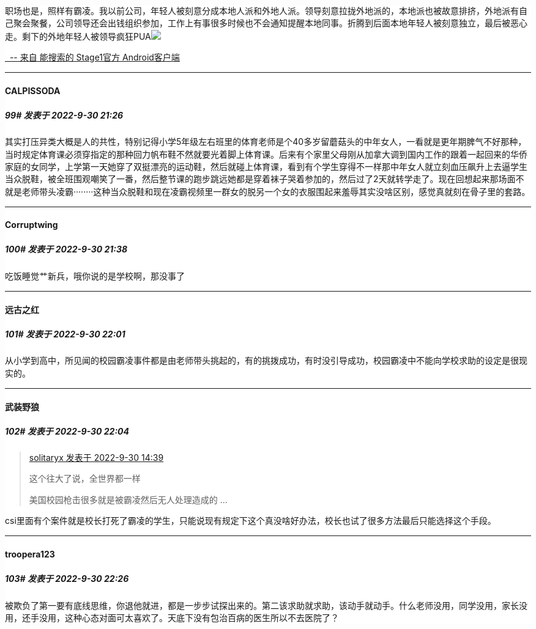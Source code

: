 职场也是，照样有霸凌。我以前公司，年轻人被刻意分成本地人派和外地人派。领导刻意拉拢外地派的，本地派也被故意排挤，外地派有自己聚会聚餐，公司领导还会出钱组织参加，工作上有事很多时候也不会通知提醒本地同事。折腾到后面本地年轻人被刻意独立，最后被恶心走。剩下的外地年轻人被领导疯狂PUA<img src="https://static.saraba1st.com/image/smiley/face2017/067.png" referrerpolicy="no-referrer">

[  -- 来自 能搜索的 Stage1官方 Android客户端](https://www.coolapk.com/apk/140634)



*****

####  CALPISSODA  
##### 99#       发表于 2022-9-30 21:26

其实打压异类大概是人的共性，特别记得小学5年级左右班里的体育老师是个40多岁留蘑菇头的中年女人，一看就是更年期脾气不好那种，当时规定体育课必须穿指定的那种回力帆布鞋不然就要光着脚上体育课。后来有个家里父母刚从加拿大调到国内工作的跟着一起回来的华侨家庭的女同学，上学第一天她穿了双挺漂亮的运动鞋，然后就碰上体育课，看到有个学生穿得不一样那中年女人就立刻血压飙升上去逼学生当众脱鞋，被全班围观嘲笑了一番，然后整节课的跑步跳远她都是穿着袜子哭着参加的，然后过了2天就转学走了。现在回想起来那场面不就是老师带头凌霸········这种当众脱鞋和现在凌霸视频里一群女的脱另一个女的衣服围起来羞辱其实没啥区别，感觉真就刻在骨子里的套路。



*****

####  Corruptwing  
##### 100#       发表于 2022-9-30 21:38

吃饭睡觉艹新兵，哦你说的是学校啊，那没事了



*****

####  远古之红  
##### 101#       发表于 2022-9-30 22:01

从小学到高中，所见闻的校园霸凌事件都是由老师带头挑起的，有的挑拨成功，有时没引导成功，校园霸凌中不能向学校求助的设定是很现实的。



*****

####  武装野狼  
##### 102#       发表于 2022-9-30 22:04

<blockquote><a href="httphttps://bbs.saraba1st.com/2b/forum.php?mod=redirect&amp;goto=findpost&amp;pid=57709266&amp;ptid=2097436" target="_blank">solitaryx 发表于 2022-9-30 14:39</a>

这个往大了说，全世界都一样

美国校园枪击很多就是被霸凌然后无人处理造成的 ...</blockquote>
csi里面有个案件就是校长打死了霸凌的学生，只能说现有规定下这个真没啥好办法，校长也试了很多方法最后只能选择这个手段。



*****

####  troopera123  
##### 103#       发表于 2022-9-30 22:26

被欺负了第一要有底线思维，你退他就进，都是一步步试探出来的。第二该求助就求助，该动手就动手。什么老师没用，同学没用，家长没用，还手没用，这种心态对面可太喜欢了。天底下没有包治百病的医生所以不去医院了？
